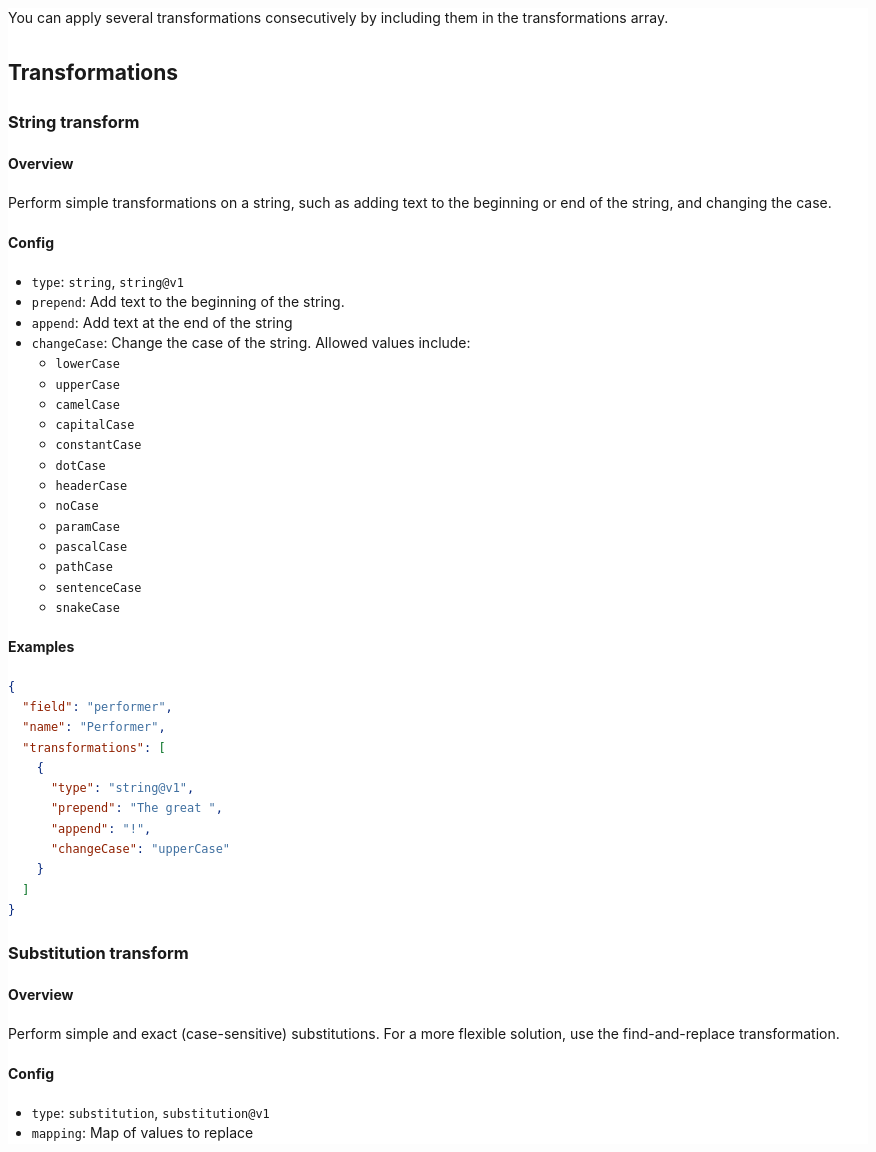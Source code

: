 You can apply several transformations consecutively by including them in the transformations array.

## Transformations

### String transform
#### Overview
Perform simple transformations on a string, such as adding text to the beginning or end of the string, and changing the case.

#### Config
- `type`: `string`, `string@v1`
- `prepend`: Add text to the beginning of the string.
- `append`: Add text at the end of the string 
- `changeCase`: Change the case of the string. Allowed values include: 
  - `lowerCase` 
  - `upperCase` 
  - `camelCase` 
  - `capitalCase` 
  - `constantCase` 
  - `dotCase` 
  - `headerCase` 
  - `noCase` 
  - `paramCase` 
  - `pascalCase` 
  - `pathCase` 
  - `sentenceCase` 
  - `snakeCase` 

#### Examples
```json
{
  "field": "performer",
  "name": "Performer",
  "transformations": [
    {
      "type": "string@v1",
      "prepend": "The great ",
      "append": "!",
      "changeCase": "upperCase"
    }
  ]
}
```

### Substitution transform
#### Overview
Perform simple and exact (case-sensitive) substitutions. 
For a more flexible solution, use the find-and-replace transformation.

#### Config
- `type`: `substitution`, `substitution@v1`
- `mapping`: Map of values to replace
